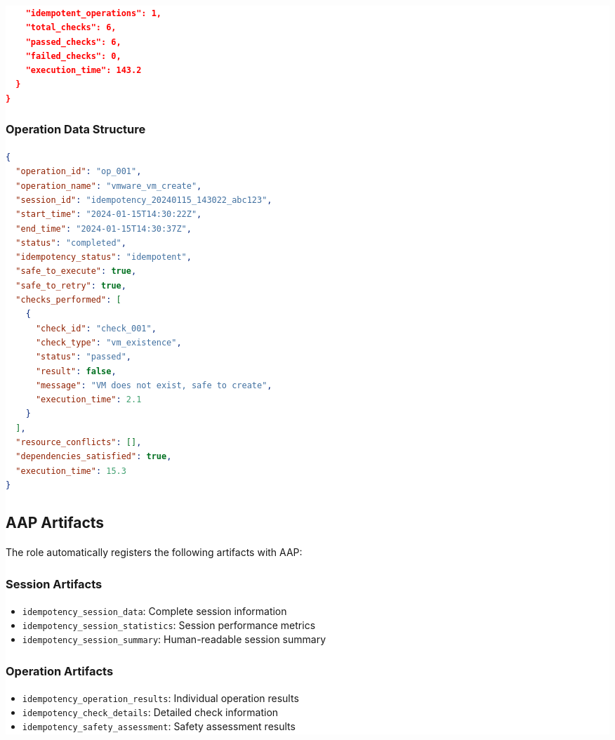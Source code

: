```json
    "idempotent_operations": 1,
    "total_checks": 6,
    "passed_checks": 6,
    "failed_checks": 0,
    "execution_time": 143.2
  }
}
```

### Operation Data Structure
```json
{
  "operation_id": "op_001",
  "operation_name": "vmware_vm_create",
  "session_id": "idempotency_20240115_143022_abc123",
  "start_time": "2024-01-15T14:30:22Z",
  "end_time": "2024-01-15T14:30:37Z",
  "status": "completed",
  "idempotency_status": "idempotent",
  "safe_to_execute": true,
  "safe_to_retry": true,
  "checks_performed": [
    {
      "check_id": "check_001",
      "check_type": "vm_existence",
      "status": "passed",
      "result": false,
      "message": "VM does not exist, safe to create",
      "execution_time": 2.1
    }
  ],
  "resource_conflicts": [],
  "dependencies_satisfied": true,
  "execution_time": 15.3
}
```

## AAP Artifacts

The role automatically registers the following artifacts with AAP:

### Session Artifacts
- `idempotency_session_data`: Complete session information
- `idempotency_session_statistics`: Session performance metrics
- `idempotency_session_summary`: Human-readable session summary

### Operation Artifacts
- `idempotency_operation_results`: Individual operation results
- `idempotency_check_details`: Detailed check information
- `idempotency_safety_assessment`: Safety assessment results

